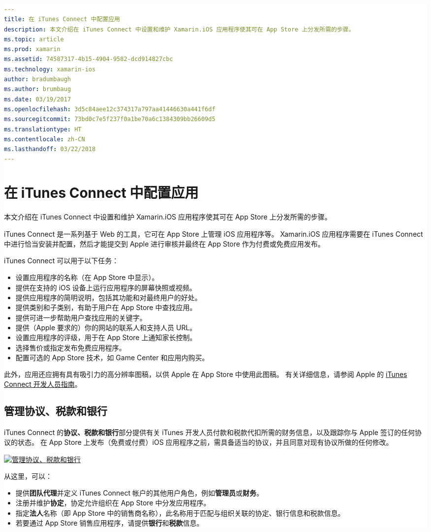 ```yaml
---
title: 在 iTunes Connect 中配置应用
description: 本文介绍在 iTunes Connect 中设置和维护 Xamarin.iOS 应用程序使其可在 App Store 上分发所需的步骤。
ms.topic: article
ms.prod: xamarin
ms.assetid: 74587317-4b15-4904-9582-dcd914827cbc
ms.technology: xamarin-ios
author: bradumbaugh
ms.author: brumbaug
ms.date: 03/19/2017
ms.openlocfilehash: 3d5c84aee12c374317a797aa41446630a441f6df
ms.sourcegitcommit: 73bd0c7e5f237f0a1be70a6c1384309bb26609d5
ms.translationtype: HT
ms.contentlocale: zh-CN
ms.lasthandoff: 03/22/2018
---
```

# <a name="configuring-an-app-in-itunes-connect"></a>在 iTunes Connect 中配置应用

本文介绍在 iTunes Connect 中设置和维护 Xamarin.iOS 应用程序使其可在 App Store 上分发所需的步骤。

iTunes Connect 是一系列基于 Web 的工具，它可在 App Store 上管理 iOS 应用程序等。 Xamarin.iOS 应用程序需要在 iTunes Connect 中进行恰当安装并配置，然后才能提交到 Apple 进行审核并最终在 App Store 作为付费或免费应用发布。

iTunes Connect 可以用于以下任务：

- 设置应用程序的名称（在 App Store 中显示）。
- 提供在支持的 iOS 设备上运行应用程序的屏幕快照或视频。
- 提供应用程序的简明说明，包括其功能和对最终用户的好处。
- 提供类别和子类别，有助于用户在 App Store 中查找应用。
- 提供可进一步帮助用户查找应用的关键字。
- 提供（Apple 要求的）你的网站的联系人和支持人员 URL。
- 设置应用程序的评级，用于在 App Store 上通知家长控制。
- 选择售价或指定发布免费应用程序。
- 配置可选的 App Store 技术，如 Game Center 和应用内购买。

此外，应用还应拥有具有吸引力的高分辨率图稿，以供 Apple 在 App Store 中使用此图稿。 有关详细信息，请参阅 Apple 的 [iTunes Connect 开发人员指南](https://developer.apple.com/support/itunes-connect/)。

## <a name="managing-agreements-tax-and-banking"></a>管理协议、税款和银行

iTunes Connect 的**协议、税款和银行**部分提供有关 iTunes 开发人员付款和税款代扣所需的财务信息，以及跟踪你与 Apple 签订的任何协议的状态。 在 App Store 上发布（免费或付费）iOS 应用程序之前，需具备适当的协议，并且同意对现有协议所做的任何修改。

[![](itunesconnect-images/agreement01.png "管理协议、税款和银行")](itunesconnect-images/agreement01.png#lightbox)

从这里，可以：

- 提供**团队代理**并定义 iTunes Connect 帐户的其他用户角色，例如**管理员**或**财务**。
- 注册并维护**协定**，协定允许组织在 App Store 中分发应用程序。
- 指定**法人**名称（即 App Store 中的销售商名称），此名称用于匹配与组织关联的协定、银行信息和税款信息。
- 若要通过 App Store 销售应用程序，请提供**银行**和**税款**信息。
